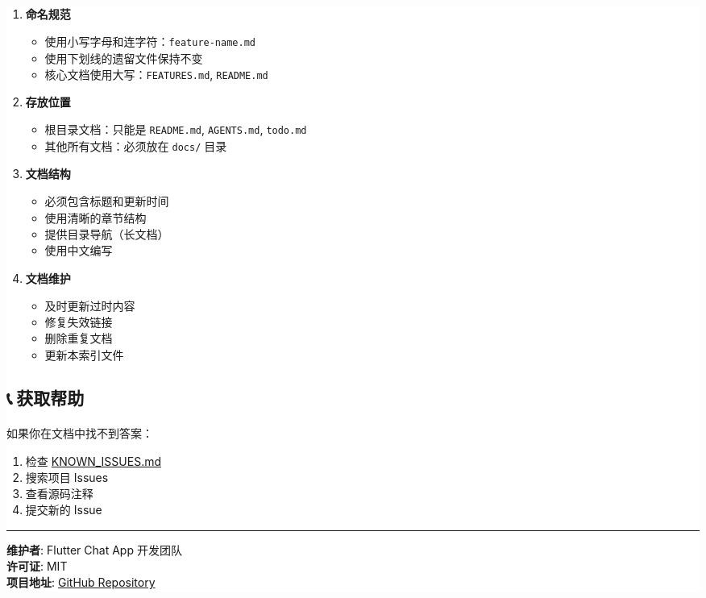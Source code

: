 1. **命名规范**
   - 使用小写字母和连字符：`feature-name.md`
   - 使用下划线的遗留文件保持不变
   - 核心文档使用大写：`FEATURES.md`, `README.md`

2. **存放位置**
   - 根目录文档：只能是 `README.md`, `AGENTS.md`, `todo.md`
   - 其他所有文档：必须放在 `docs/` 目录

3. **文档结构**
   - 必须包含标题和更新时间
   - 使用清晰的章节结构
   - 提供目录导航（长文档）
   - 使用中文编写

4. **文档维护**
   - 及时更新过时内容
   - 修复失效链接
   - 删除重复文档
   - 更新本索引文件

## 📞 获取帮助

如果你在文档中找不到答案：

1. 检查 [KNOWN_ISSUES.md](KNOWN_ISSUES.md)
2. 搜索项目 Issues
3. 查看源码注释
4. 提交新的 Issue

---

**维护者**: Flutter Chat App 开发团队  
**许可证**: MIT  
**项目地址**: [GitHub Repository](https://github.com/your-repo/chat-app)
